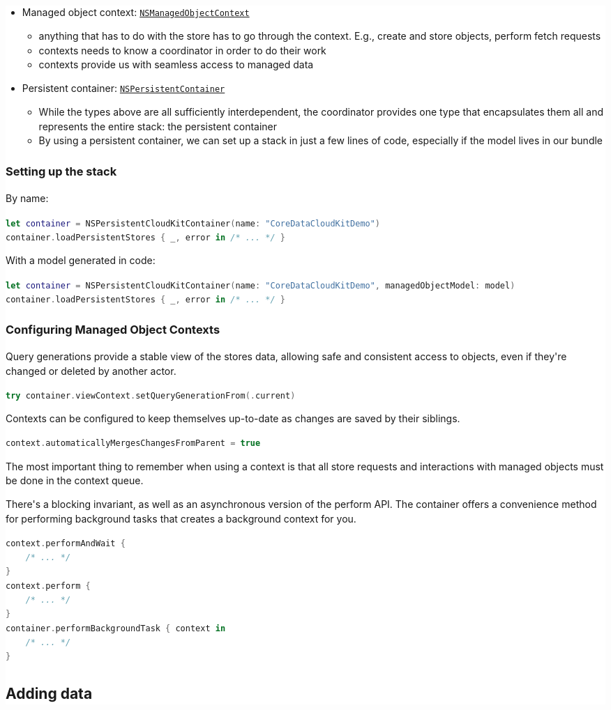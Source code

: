 - Managed object context: [`NSManagedObjectContext`][NSManagedObjectContext]
  - anything that has to do with the store has to go through the context. E.g., create and store objects, perform fetch requests
  - contexts needs to know a coordinator in order to do their work
  - contexts provide us with seamless access to managed data

- Persistent container: [`NSPersistentContainer`][NSPersistentContainer]
  - While the types above are all sufficiently interdependent, the coordinator provides one type that encapsulates them all and represents the entire stack: the persistent container
  - By using a persistent container, we can set up a stack in just a few lines of code, especially if the model lives in our bundle

[NSManagedObjectModel]: https://developer.apple.com/documentation/coredata/nsmanagedobjectmodel
[NSPersistentStoreCoordinator]: https://developer.apple.com/documentation/coredata/nspersistentstorecoordinator
[NSPersistentStore]: https://developer.apple.com/documentation/coredata/nspersistentstore
[NSManagedObjectContext]: https://developer.apple.com/documentation/coredata/nsmanagedobjectcontext
[NSPersistentContainer]: https://developer.apple.com/documentation/coredata/nspersistentcontainer

### Setting up the stack

By name:

```swift
let container = NSPersistentCloudKitContainer(name: "CoreDataCloudKitDemo")
container.loadPersistentStores { _, error in /* ... */ }
```

With a model generated in code:

```swift
let container = NSPersistentCloudKitContainer(name: "CoreDataCloudKitDemo", managedObjectModel: model)
container.loadPersistentStores { _, error in /* ... */ }
```

### Configuring Managed Object Contexts

Query generations provide a stable view of the stores data, allowing safe and consistent access to objects, even if they're changed or deleted by another actor.

```swift
try container.viewContext.setQueryGenerationFrom(.current)
```

Contexts can be configured to keep themselves up-to-date as changes are saved by their siblings.

```swift
context.automaticallyMergesChangesFromParent = true
```

The most important thing to remember when using a context is that all store requests and interactions with managed objects must be done in the context queue.

There's a blocking invariant, as well as an asynchronous version of the perform API. The container offers a convenience method for performing background tasks that creates a background context for you.

```swift
context.performAndWait {
    /* ... */
}
context.perform {
    /* ... */
}
container.performBackgroundTask { context in
    /* ... */
}
```
## Adding data


[app]: https://developer.apple.com/documentation/coredata/synchronizing_a_local_store_to_the_cloud
[combine]: ../721
[data-sources]: ../220
[proposal-240]: https://github.com/apple/swift-evolution/blob/master/proposals/0240-ordered-collection-diffing.md
[foundation]: ../723
[best-practices]: https://developer.apple.com/videos/play/wwdc2018/224
[demo]: WWDC19-230-demo
[shape]: WWDC19-230-shape
[model]: WWDC19-230-model
[stack]: WWDC19-230-stack
[batch]: WWDC19-230-batch
[denormalization]: WWDC19-230-denormalization